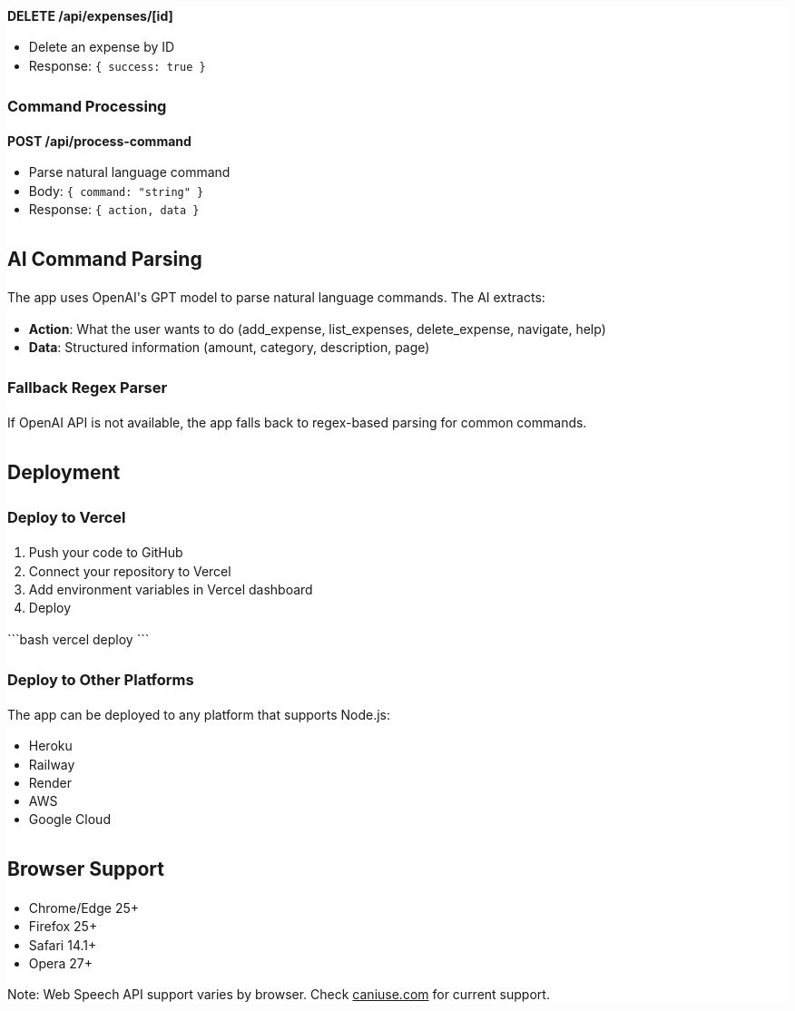 **DELETE /api/expenses/[id]**
- Delete an expense by ID
- Response: `{ success: true }`

### Command Processing

**POST /api/process-command**
- Parse natural language command
- Body: `{ command: "string" }`
- Response: `{ action, data }`

## AI Command Parsing

The app uses OpenAI's GPT model to parse natural language commands. The AI extracts:
- **Action**: What the user wants to do (add_expense, list_expenses, delete_expense, navigate, help)
- **Data**: Structured information (amount, category, description, page)

### Fallback Regex Parser

If OpenAI API is not available, the app falls back to regex-based parsing for common commands.

## Deployment

### Deploy to Vercel

1. Push your code to GitHub
2. Connect your repository to Vercel
3. Add environment variables in Vercel dashboard
4. Deploy

\`\`\`bash
vercel deploy
\`\`\`

### Deploy to Other Platforms

The app can be deployed to any platform that supports Node.js:
- Heroku
- Railway
- Render
- AWS
- Google Cloud

## Browser Support

- Chrome/Edge 25+
- Firefox 25+
- Safari 14.1+
- Opera 27+

Note: Web Speech API support varies by browser. Check [caniuse.com](https://caniuse.com/speech-recognition) for current support.
